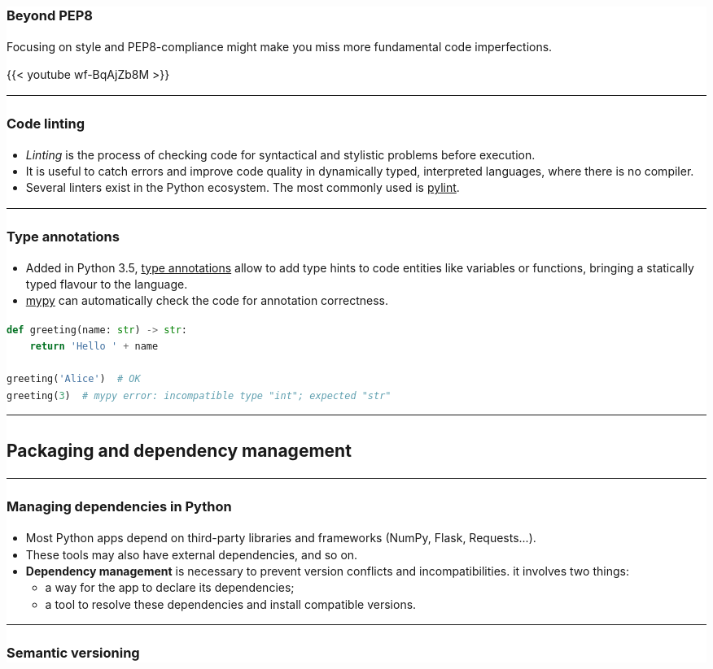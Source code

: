 ### Beyond PEP8

Focusing on style and PEP8-compliance might make you miss more fundamental code imperfections.

{{< youtube wf-BqAjZb8M >}}

---

### Code linting

- _Linting_ is the process of checking code for syntactical and stylistic problems before execution.
- It is useful to catch errors and improve code quality in dynamically typed, interpreted languages, where there is no compiler.
- Several linters exist in the Python ecosystem. The most commonly used is [pylint](https://pylint.org/).

---

### Type annotations

- Added in Python 3.5, [type annotations](https://www.python.org/dev/peps/pep-0484/) allow to add type hints to code entities like variables or functions, bringing a statically typed flavour to the language.
- [mypy](http://mypy-lang.org/) can automatically check the code for annotation correctness.

```python
def greeting(name: str) -> str:
    return 'Hello ' + name

greeting('Alice')  # OK
greeting(3)  # mypy error: incompatible type "int"; expected "str"
```

---

## Packaging and dependency management

---

### Managing dependencies in Python

- Most Python apps depend on third-party libraries and frameworks (NumPy, Flask, Requests...).
- These tools may also have external dependencies, and so on.
- **Dependency management** is necessary to prevent version conflicts and incompatibilities. it involves two things:
  - a way for the app to declare its dependencies;
  - a tool to resolve these dependencies and install compatible versions.

---

### Semantic versioning
